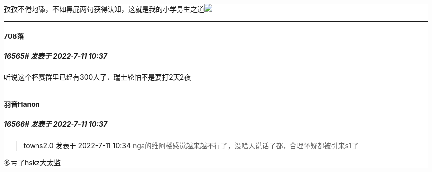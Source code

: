 孜孜不倦地舔，不如黑屁两句获得认知，这就是我的小学男生之道<img src="https://static.saraba1st.com/image/smiley/face2017/036.png" referrerpolicy="no-referrer">

*****

####  708落  
##### 16565#       发表于 2022-7-11 10:37

听说这个杯赛群里已经有300人了，瑞士轮怕不是要打2天2夜

*****

####  羽音Hanon  
##### 16566#       发表于 2022-7-11 10:37

<blockquote><a href="httphttps://bbs.saraba1st.com/2b/forum.php?mod=redirect&amp;goto=findpost&amp;pid=56604082&amp;ptid=2077541" target="_blank">towns2.0 发表于 2022-7-11 10:34</a>
nga的维阿楼感觉越来越不行了，没啥人说话了都，合理怀疑都被引来s1了</blockquote>
多亏了hskz大太监

